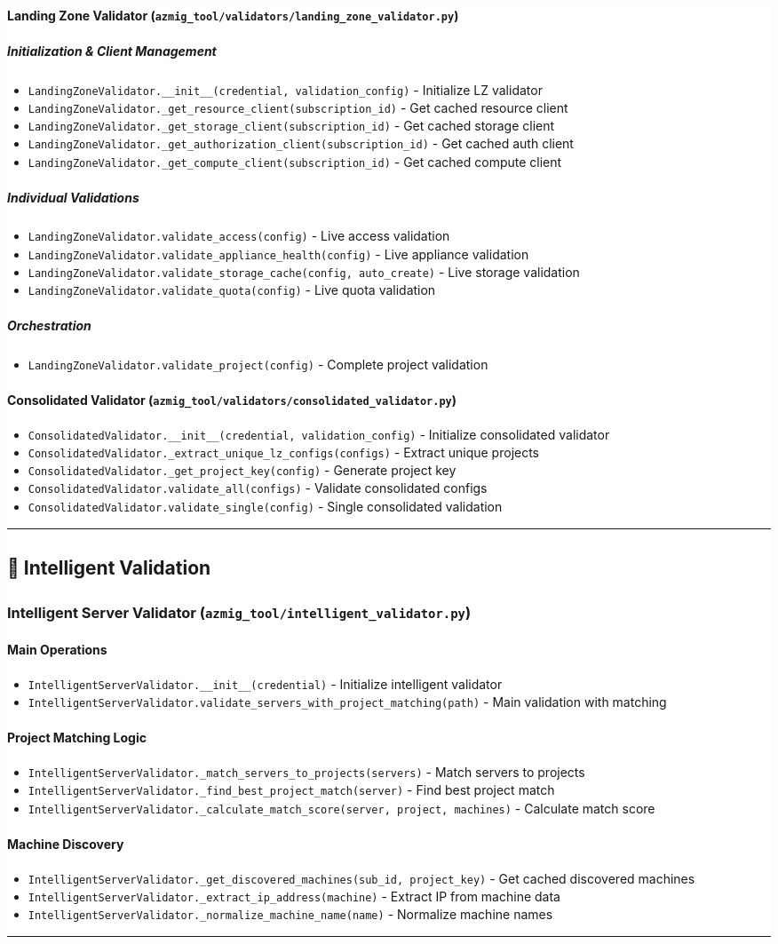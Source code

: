 #### Landing Zone Validator (`azmig_tool/validators/landing_zone_validator.py`)
##### Initialization & Client Management
- `LandingZoneValidator.__init__(credential, validation_config)` - Initialize LZ validator
- `LandingZoneValidator._get_resource_client(subscription_id)` - Get cached resource client
- `LandingZoneValidator._get_storage_client(subscription_id)` - Get cached storage client
- `LandingZoneValidator._get_authorization_client(subscription_id)` - Get cached auth client
- `LandingZoneValidator._get_compute_client(subscription_id)` - Get cached compute client

##### Individual Validations
- `LandingZoneValidator.validate_access(config)` - Live access validation
- `LandingZoneValidator.validate_appliance_health(config)` - Live appliance validation
- `LandingZoneValidator.validate_storage_cache(config, auto_create)` - Live storage validation
- `LandingZoneValidator.validate_quota(config)` - Live quota validation

##### Orchestration
- `LandingZoneValidator.validate_project(config)` - Complete project validation

#### Consolidated Validator (`azmig_tool/validators/consolidated_validator.py`)
- `ConsolidatedValidator.__init__(credential, validation_config)` - Initialize consolidated validator
- `ConsolidatedValidator._extract_unique_lz_configs(configs)` - Extract unique projects
- `ConsolidatedValidator._get_project_key(config)` - Generate project key
- `ConsolidatedValidator.validate_all(configs)` - Validate consolidated configs
- `ConsolidatedValidator.validate_single(config)` - Single consolidated validation

---

## 🧠 Intelligent Validation

### Intelligent Server Validator (`azmig_tool/intelligent_validator.py`)
#### Main Operations
- `IntelligentServerValidator.__init__(credential)` - Initialize intelligent validator
- `IntelligentServerValidator.validate_servers_with_project_matching(path)` - Main validation with matching

#### Project Matching Logic
- `IntelligentServerValidator._match_servers_to_projects(servers)` - Match servers to projects
- `IntelligentServerValidator._find_best_project_match(server)` - Find best project match
- `IntelligentServerValidator._calculate_match_score(server, project, machines)` - Calculate match score

#### Machine Discovery
- `IntelligentServerValidator._get_discovered_machines(sub_id, project_key)` - Get cached discovered machines
- `IntelligentServerValidator._extract_ip_address(machine)` - Extract IP from machine data
- `IntelligentServerValidator._normalize_machine_name(name)` - Normalize machine names

---